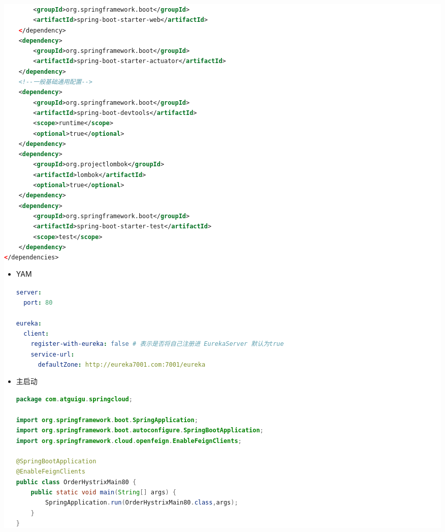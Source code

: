   ```xml
          <groupId>org.springframework.boot</groupId>
          <artifactId>spring-boot-starter-web</artifactId>
      </dependency>
      <dependency>
          <groupId>org.springframework.boot</groupId>
          <artifactId>spring-boot-starter-actuator</artifactId>
      </dependency>
      <!--一般基础通用配置-->
      <dependency>
          <groupId>org.springframework.boot</groupId>
          <artifactId>spring-boot-devtools</artifactId>
          <scope>runtime</scope>
          <optional>true</optional>
      </dependency>
      <dependency>
          <groupId>org.projectlombok</groupId>
          <artifactId>lombok</artifactId>
          <optional>true</optional>
      </dependency>
      <dependency>
          <groupId>org.springframework.boot</groupId>
          <artifactId>spring-boot-starter-test</artifactId>
          <scope>test</scope>
      </dependency>
  </dependencies>
  ```

- YAM

  ```yaml
  server:
    port: 80
  
  eureka:
    client:
      register-with-eureka: false # 表示是否将自己注册进 EurekaServer 默认为true
      service-url:
        defaultZone: http://eureka7001.com:7001/eureka
  ```

  

- 主启动

  ```java
  package com.atguigu.springcloud;
  
  import org.springframework.boot.SpringApplication;
  import org.springframework.boot.autoconfigure.SpringBootApplication;
  import org.springframework.cloud.openfeign.EnableFeignClients;
  
  @SpringBootApplication
  @EnableFeignClients
  public class OrderHystrixMain80 {
      public static void main(String[] args) {
          SpringApplication.run(OrderHystrixMain80.class,args);
      }
  }
  
  ```
